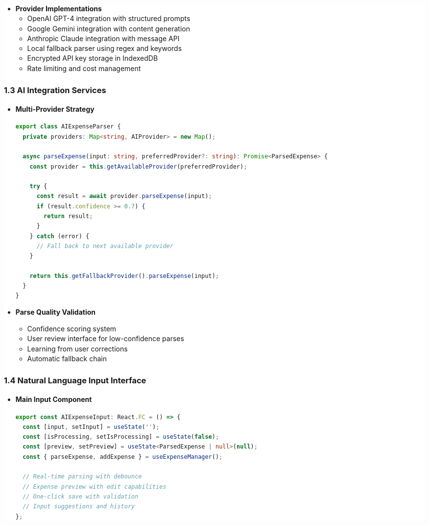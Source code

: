 - **Provider Implementations**
  - OpenAI GPT-4 integration with structured prompts
  - Google Gemini integration with content generation
  - Anthropic Claude integration with message API
  - Local fallback parser using regex and keywords
  - Encrypted API key storage in IndexedDB
  - Rate limiting and cost management

### 1.3 AI Integration Services
- **Multi-Provider Strategy**
  ```typescript
  export class AIExpenseParser {
    private providers: Map<string, AIProvider> = new Map();

    async parseExpense(input: string, preferredProvider?: string): Promise<ParsedExpense> {
      const provider = this.getAvailableProvider(preferredProvider);

      try {
        const result = await provider.parseExpense(input);
        if (result.confidence >= 0.7) {
          return result;
        }
      } catch (error) {
        // Fall back to next available provider
      }

      return this.getFallbackProvider().parseExpense(input);
    }
  }
  ```

- **Parse Quality Validation**
  - Confidence scoring system
  - User review interface for low-confidence parses
  - Learning from user corrections
  - Automatic fallback chain

### 1.4 Natural Language Input Interface
- **Main Input Component**
  ```typescript
  export const AIExpenseInput: React.FC = () => {
    const [input, setInput] = useState('');
    const [isProcessing, setIsProcessing] = useState(false);
    const [preview, setPreview] = useState<ParsedExpense | null>(null);
    const { parseExpense, addExpense } = useExpenseManager();

    // Real-time parsing with debounce
    // Expense preview with edit capabilities
    // One-click save with validation
    // Input suggestions and history
  };
  ```
